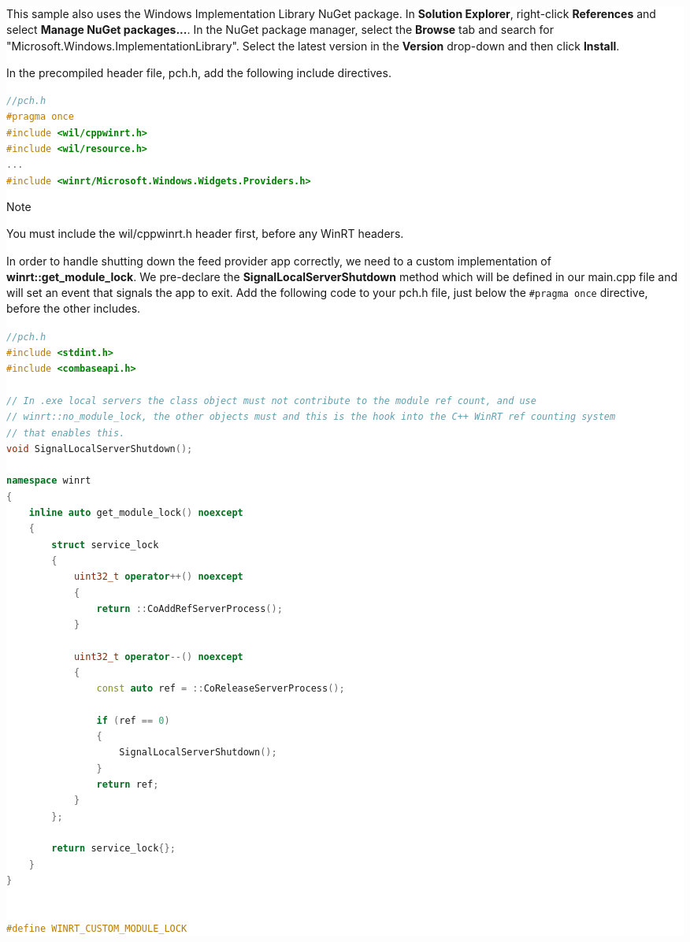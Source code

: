 This sample also uses the Windows Implementation Library NuGet package. In **Solution Explorer**, right-click **References** and select **Manage NuGet packages...**. In the NuGet package manager, select the **Browse** tab and search for "Microsoft.Windows.ImplementationLibrary". Select the latest version in the **Version** drop-down and then click **Install**.

In the precompiled header file, pch.h, add the following include directives.

```cpp
//pch.h 
#pragma once
#include <wil/cppwinrt.h>
#include <wil/resource.h>
...
#include <winrt/Microsoft.Windows.Widgets.Providers.h>
```

> [!NOTE]
> You must include the wil/cppwinrt.h header first, before any WinRT headers.

In order to handle shutting down the feed provider app correctly, we need to a custom implementation of **winrt::get_module_lock**. We pre-declare the **SignalLocalServerShutdown** method which will be defined in our main.cpp file and will set an event that signals the app to exit. Add the following code to your pch.h file, just below the `#pragma once` directive, before the other includes.

```cpp
//pch.h
#include <stdint.h>
#include <combaseapi.h>

// In .exe local servers the class object must not contribute to the module ref count, and use
// winrt::no_module_lock, the other objects must and this is the hook into the C++ WinRT ref counting system
// that enables this.
void SignalLocalServerShutdown();

namespace winrt
{
    inline auto get_module_lock() noexcept
    {
        struct service_lock
        {
            uint32_t operator++() noexcept
            {
                return ::CoAddRefServerProcess();
            }

            uint32_t operator--() noexcept
            {
                const auto ref = ::CoReleaseServerProcess();

                if (ref == 0)
                {
                    SignalLocalServerShutdown();
                }
                return ref;
            }
        };

        return service_lock{};
    }
}


#define WINRT_CUSTOM_MODULE_LOCK
```

